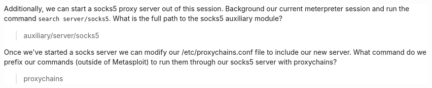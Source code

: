 Additionally, we can start a socks5 proxy server out of this session. Background our current meterpreter session and run the command `search server/socks5`. What is the full path to the socks5 auxiliary module?
> auxiliary/server/socks5

Once we've started a socks server we can modify our /etc/proxychains.conf file to include our new server. What command do we prefix our commands (outside of Metasploit) to run them through our socks5 server with proxychains?
> proxychains
